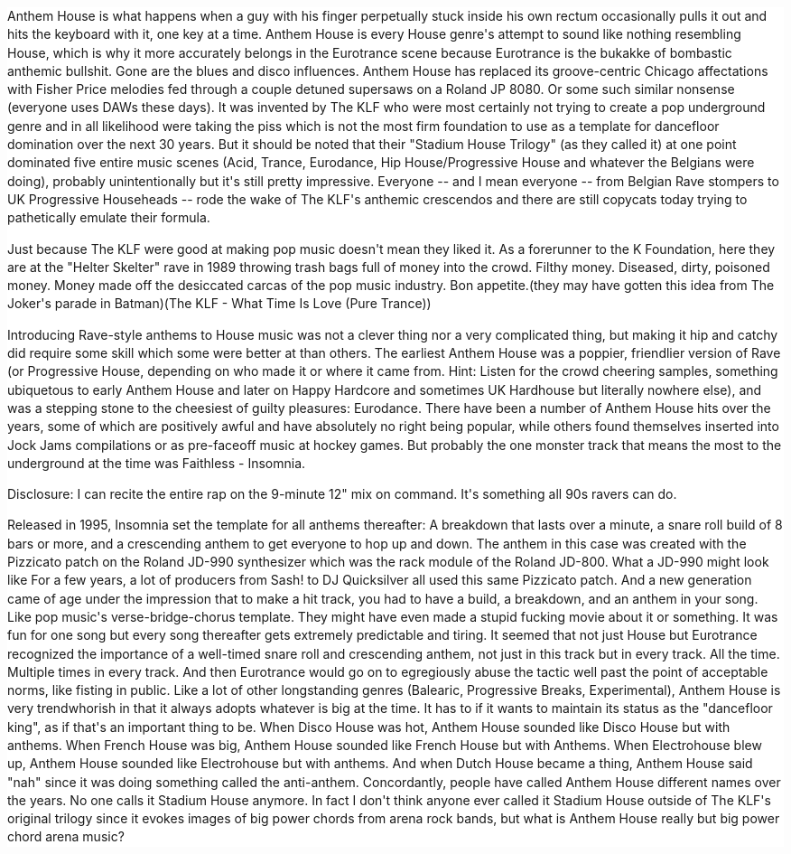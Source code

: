 Anthem House is what happens when a guy with his finger perpetually stuck inside his own rectum occasionally pulls it out and hits the keyboard with it, one key at a time.
Anthem House is every House genre's attempt to sound like nothing resembling House, which is why it more accurately belongs in the Eurotrance scene because Eurotrance is the bukakke of bombastic anthemic bullshit.
Gone are the blues and disco influences. Anthem House has replaced its groove-centric Chicago affectations with Fisher Price melodies fed through a couple detuned supersaws on a Roland JP 8080. Or some such similar nonsense (everyone uses DAWs these days).
It was invented by The KLF who were most certainly not trying to create a pop underground genre and in all likelihood were taking the piss which is not the most firm foundation to use as a template for dancefloor domination over the next 30 years. But it should be noted that their "Stadium House Trilogy" (as they called it) at one point dominated five entire music scenes (Acid, Trance, Eurodance, Hip House/Progressive House and whatever the Belgians were doing), probably unintentionally but it's still pretty impressive.
Everyone -- and I mean everyone -- from Belgian Rave stompers to UK Progressive Househeads -- rode the wake of The KLF's anthemic crescendos and there are still copycats today trying to pathetically emulate their formula.

Just because The KLF were good at making pop music doesn't mean they liked it. As a forerunner to the K Foundation, here they are at the "Helter Skelter" rave in 1989 throwing trash bags full of money into the crowd. Filthy money. Diseased, dirty, poisoned money. Money made off the desiccated carcas of the pop music industry. Bon appetite.(they may have gotten this idea from The Joker's parade in Batman)(The KLF - What Time Is Love (Pure Trance))
	

Introducing Rave-style anthems to House music was not a clever thing nor a very complicated thing, but making it hip and catchy did require some skill which some were better at than others.
The earliest Anthem House was a poppier, friendlier version of Rave (or Progressive House, depending on who made it or where it came from. Hint: Listen for the crowd cheering samples, something ubiquetous to early Anthem House and later on Happy Hardcore and sometimes UK Hardhouse but literally nowhere else), and was a stepping stone to the cheesiest of guilty pleasures: Eurodance.
There have been a number of Anthem House hits over the years, some of which are positively awful and have absolutely no right being popular, while others found themselves inserted into Jock Jams compilations or as pre-faceoff music at hockey games.
But probably the one monster track that means the most to the underground at the time was Faithless - Insomnia.

Disclosure: I can recite the entire rap on the 9-minute 12" mix on command. It's something all 90s ravers can do.
	

Released in 1995, Insomnia set the template for all anthems thereafter: A breakdown that lasts over a minute, a snare roll build of 8 bars or more, and a crescending anthem to get everyone to hop up and down. The anthem in this case was created with the Pizzicato patch on the Roland JD-990 synthesizer which was the rack module of the Roland JD-800.
What a JD-990 might look like
For a few years, a lot of producers from Sash! to DJ Quicksilver all used this same Pizzicato patch. And a new generation came of age under the impression that to make a hit track, you had to have a build, a breakdown, and an anthem in your song. Like pop music's verse-bridge-chorus template. They might have even made a stupid fucking movie about it or something. It was fun for one song but every song thereafter gets extremely predictable and tiring.
It seemed that not just House but Eurotrance recognized the importance of a well-timed snare roll and crescending anthem, not just in this track but in every track. All the time. Multiple times in every track. And then Eurotrance would go on to egregiously abuse the tactic well past the point of acceptable norms, like fisting in public.
Like a lot of other longstanding genres (Balearic, Progressive Breaks, Experimental), Anthem House is very trendwhorish in that it always adopts whatever is big at the time. It has to if it wants to maintain its status as the "dancefloor king", as if that's an important thing to be.
When Disco House was hot, Anthem House sounded like Disco House but with anthems. When French House was big, Anthem House sounded like French House but with Anthems. When Electrohouse blew up, Anthem House sounded like Electrohouse but with anthems. And when Dutch House became a thing, Anthem House said "nah" since it was doing something called the anti-anthem.
Concordantly, people have called Anthem House different names over the years. No one calls it Stadium House anymore. In fact I don't think anyone ever called it Stadium House outside of The KLF's original trilogy since it evokes images of big power chords from arena rock bands, but what is Anthem House really but big power chord arena music?